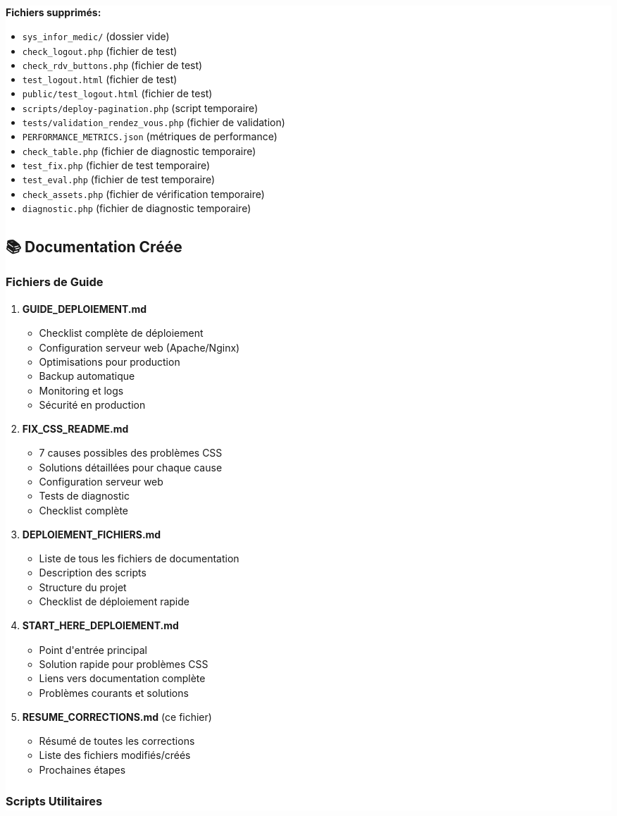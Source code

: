 **Fichiers supprimés:**
- `sys_infor_medic/` (dossier vide)
- `check_logout.php` (fichier de test)
- `check_rdv_buttons.php` (fichier de test)
- `test_logout.html` (fichier de test)
- `public/test_logout.html` (fichier de test)
- `scripts/deploy-pagination.php` (script temporaire)
- `tests/validation_rendez_vous.php` (fichier de validation)
- `PERFORMANCE_METRICS.json` (métriques de performance)
- `check_table.php` (fichier de diagnostic temporaire)
- `test_fix.php` (fichier de test temporaire)
- `test_eval.php` (fichier de test temporaire)
- `check_assets.php` (fichier de vérification temporaire)
- `diagnostic.php` (fichier de diagnostic temporaire)

## 📚 Documentation Créée

### Fichiers de Guide

1. **GUIDE_DEPLOIEMENT.md**
   - Checklist complète de déploiement
   - Configuration serveur web (Apache/Nginx)
   - Optimisations pour production
   - Backup automatique
   - Monitoring et logs
   - Sécurité en production

2. **FIX_CSS_README.md**
   - 7 causes possibles des problèmes CSS
   - Solutions détaillées pour chaque cause
   - Configuration serveur web
   - Tests de diagnostic
   - Checklist complète

3. **DEPLOIEMENT_FICHIERS.md**
   - Liste de tous les fichiers de documentation
   - Description des scripts
   - Structure du projet
   - Checklist de déploiement rapide

4. **START_HERE_DEPLOIEMENT.md**
   - Point d'entrée principal
   - Solution rapide pour problèmes CSS
   - Liens vers documentation complète
   - Problèmes courants et solutions

5. **RESUME_CORRECTIONS.md** (ce fichier)
   - Résumé de toutes les corrections
   - Liste des fichiers modifiés/créés
   - Prochaines étapes

### Scripts Utilitaires
